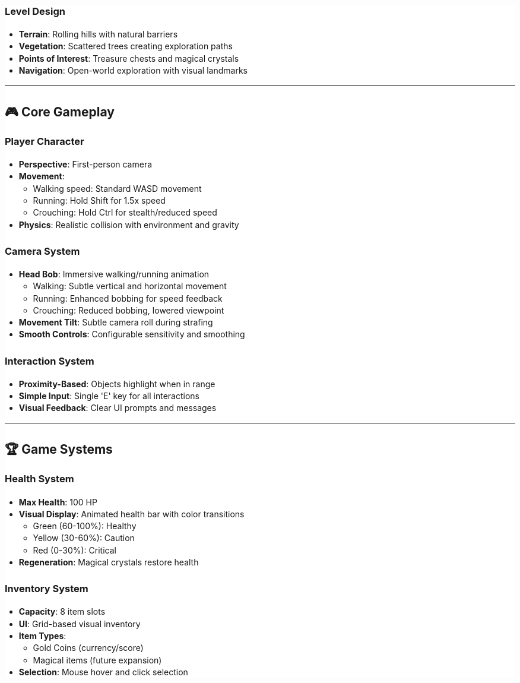 ### **Level Design**
- **Terrain**: Rolling hills with natural barriers
- **Vegetation**: Scattered trees creating exploration paths
- **Points of Interest**: Treasure chests and magical crystals
- **Navigation**: Open-world exploration with visual landmarks

---

## 🎮 **Core Gameplay**

### **Player Character**
- **Perspective**: First-person camera
- **Movement**: 
  - Walking speed: Standard WASD movement
  - Running: Hold Shift for 1.5x speed
  - Crouching: Hold Ctrl for stealth/reduced speed
- **Physics**: Realistic collision with environment and gravity

### **Camera System**
- **Head Bob**: Immersive walking/running animation
  - Walking: Subtle vertical and horizontal movement
  - Running: Enhanced bobbing for speed feedback
  - Crouching: Reduced bobbing, lowered viewpoint
- **Movement Tilt**: Subtle camera roll during strafing
- **Smooth Controls**: Configurable sensitivity and smoothing

### **Interaction System**
- **Proximity-Based**: Objects highlight when in range
- **Simple Input**: Single 'E' key for all interactions
- **Visual Feedback**: Clear UI prompts and messages

---

## 🏆 **Game Systems**

### **Health System**
- **Max Health**: 100 HP
- **Visual Display**: Animated health bar with color transitions
  - Green (60-100%): Healthy
  - Yellow (30-60%): Caution
  - Red (0-30%): Critical
- **Regeneration**: Magical crystals restore health

### **Inventory System**
- **Capacity**: 8 item slots
- **UI**: Grid-based visual inventory
- **Item Types**: 
  - Gold Coins (currency/score)
  - Magical items (future expansion)
- **Selection**: Mouse hover and click selection

